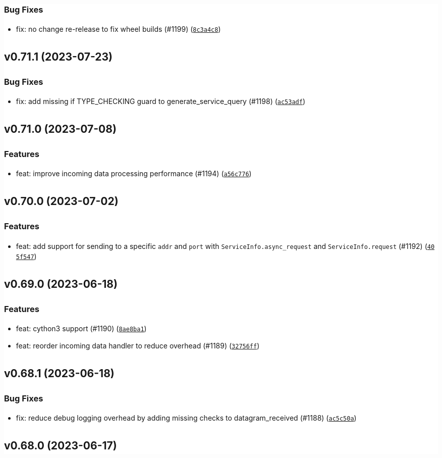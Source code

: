 ### Bug Fixes

* fix: no change re-release to fix wheel builds (#1199) ([`8c3a4c8`](https://github.com/python-zeroconf/python-zeroconf/commit/8c3a4c80c221bea7401c12e1c6a525e75b7ffea2))


## v0.71.1 (2023-07-23)

### Bug Fixes

* fix: add missing if TYPE_CHECKING guard to generate_service_query (#1198) ([`ac53adf`](https://github.com/python-zeroconf/python-zeroconf/commit/ac53adf7e71db14c1a0f9adbfd1d74033df36898))


## v0.71.0 (2023-07-08)

### Features

* feat: improve incoming data processing performance (#1194) ([`a56c776`](https://github.com/python-zeroconf/python-zeroconf/commit/a56c776008ef86f99db78f5997e45a57551be725))


## v0.70.0 (2023-07-02)

### Features

* feat: add support for sending to a specific `addr` and `port` with `ServiceInfo.async_request` and `ServiceInfo.request` (#1192) ([`405f547`](https://github.com/python-zeroconf/python-zeroconf/commit/405f54762d3f61e97de9c1787e837e953de31412))


## v0.69.0 (2023-06-18)

### Features

* feat: cython3 support (#1190) ([`8ae8ba1`](https://github.com/python-zeroconf/python-zeroconf/commit/8ae8ba1af324b0c8c2da3bd12c264a5c0f3dcc3d))

* feat: reorder incoming data handler to reduce overhead (#1189) ([`32756ff`](https://github.com/python-zeroconf/python-zeroconf/commit/32756ff113f675b7a9cf16d3c0ab840ba733e5e4))


## v0.68.1 (2023-06-18)

### Bug Fixes

* fix: reduce debug logging overhead by adding missing checks to datagram_received (#1188) ([`ac5c50a`](https://github.com/python-zeroconf/python-zeroconf/commit/ac5c50afc70aaa33fcd20bf02222ff4f0c596fa3))


## v0.68.0 (2023-06-17)
